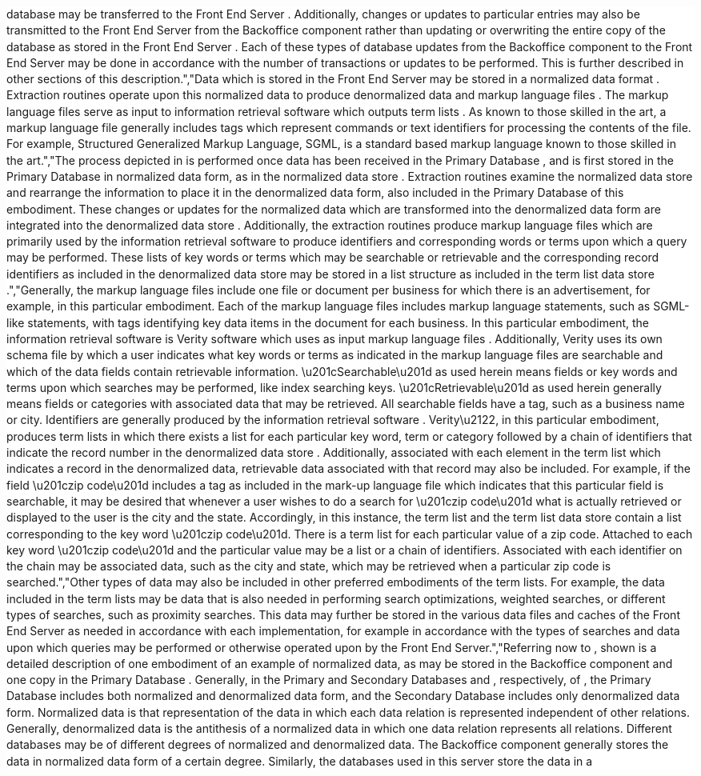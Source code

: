 database may be transferred to the Front End Server . Additionally, changes or updates to particular entries may also be transmitted to the Front End Server  from the Backoffice component rather than updating or overwriting the entire copy of the database as stored in the Front End Server . Each of these types of database updates from the Backoffice component to the Front End Server  may be done in accordance with the number of transactions or updates to be performed. This is further described in other sections of this description.","Data which is stored in the Front End Server  may be stored in a normalized data format . Extraction routines  operate upon this normalized data to produce denormalized data  and markup language files . The markup language files  serve as input to information retrieval software  which outputs term lists . As known to those skilled in the art, a markup language file generally includes tags which represent commands or text identifiers for processing the contents of the file. For example, Structured Generalized Markup Language, SGML, is a standard based markup language known to those skilled in the art.","The process depicted in  is performed once data has been received in the Primary Database , and is first stored in the Primary Database  in normalized data form, as in the normalized data store . Extraction routines  examine the normalized data store  and rearrange the information to place it in the denormalized data form, also included in the Primary Database  of this embodiment. These changes or updates for the normalized data which are transformed into the denormalized data form are integrated into the denormalized data store . Additionally, the extraction routines  produce markup language files  which are primarily used by the information retrieval software to produce identifiers and corresponding words or terms upon which a query may be performed. These lists of key words or terms which may be searchable or retrievable and the corresponding record identifiers as included in the denormalized data store  may be stored in a list structure as included in the term list data store .","Generally, the markup language files include one file or document per business for which there is an advertisement, for example, in this particular embodiment. Each of the markup language files  includes markup language statements, such as SGML-like statements, with tags identifying key data items in the document for each business. In this particular embodiment, the information retrieval software is Verity software which uses as input markup language files . Additionally, Verity uses its own schema file by which a user indicates what key words or terms as indicated in the markup language files are searchable and which of the data fields contain retrievable information. \u201cSearchable\u201d as used herein means fields or key words and terms upon which searches may be performed, like index searching keys. \u201cRetrievable\u201d as used herein generally means fields or categories with associated data that may be retrieved. All searchable fields have a tag, such as a business name or city. Identifiers are generally produced by the information retrieval software . Verity\u2122, in this particular embodiment, produces term lists  in which there exists a list for each particular key word, term or category followed by a chain of identifiers that indicate the record number in the denormalized data store . Additionally, associated with each element in the term list which indicates a record in the denormalized data, retrievable data associated with that record may also be included. For example, if the field \u201czip code\u201d includes a tag as included in the mark-up language file  which indicates that this particular field is searchable, it may be desired that whenever a user wishes to do a search for \u201czip code\u201d what is actually retrieved or displayed to the user is the city and the state. Accordingly, in this instance, the term list and the term list data store  contain a list corresponding to the key word \u201czip code\u201d. There is a term list for each particular value of a zip code. Attached to each key word \u201czip code\u201d and the particular value may be a list or a chain of identifiers. Associated with each identifier on the chain may be associated data, such as the city and state, which may be retrieved when a particular zip code is searched.","Other types of data may also be included in other preferred embodiments of the term lists. For example, the data included in the term lists may be data that is also needed in performing search optimizations, weighted searches, or different types of searches, such as proximity searches. This data may further be stored in the various data files and caches of the Front End Server as needed in accordance with each implementation, for example in accordance with the types of searches and data upon which queries may be performed or otherwise operated upon by the Front End Server.","Referring now to , shown is a detailed description of one embodiment of an example of normalized data, as may be stored in the Backoffice component and one copy in the Primary Database . Generally, in the Primary and Secondary Databases  and , respectively, of , the Primary Database  includes both normalized and denormalized data form, and the Secondary Database  includes only denormalized data form. Normalized data is that representation of the data in which each data relation is represented independent of other relations. Generally, denormalized data is the antithesis of a normalized data in which one data relation represents all relations. Different databases may be of different degrees of normalized and denormalized data. The Backoffice component  generally stores the data in normalized data form of a certain degree. Similarly, the databases used in this server store the data in a